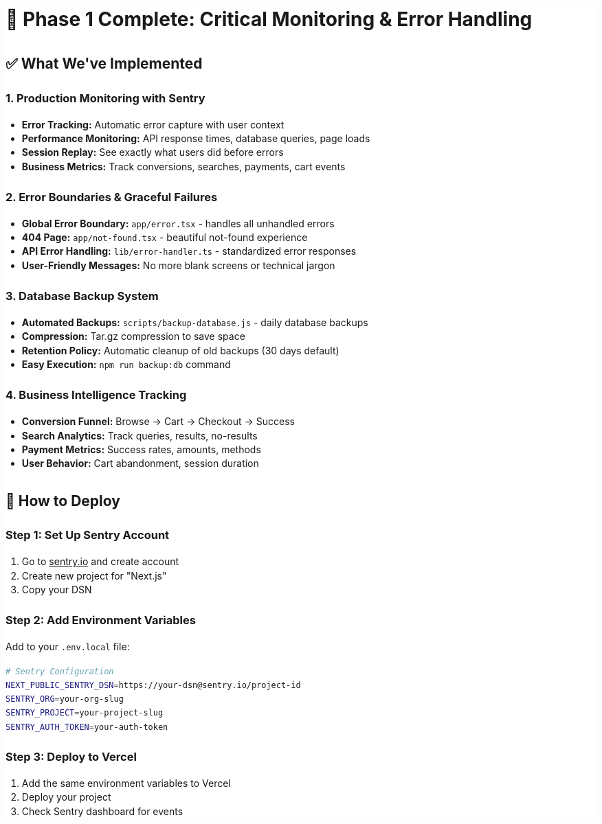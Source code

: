 # 🎉 Phase 1 Complete: Critical Monitoring & Error Handling

## ✅ What We've Implemented

### 1. **Production Monitoring with Sentry**
- **Error Tracking:** Automatic error capture with user context
- **Performance Monitoring:** API response times, database queries, page loads
- **Session Replay:** See exactly what users did before errors
- **Business Metrics:** Track conversions, searches, payments, cart events

### 2. **Error Boundaries & Graceful Failures**
- **Global Error Boundary:** `app/error.tsx` - handles all unhandled errors
- **404 Page:** `app/not-found.tsx` - beautiful not-found experience
- **API Error Handling:** `lib/error-handler.ts` - standardized error responses
- **User-Friendly Messages:** No more blank screens or technical jargon

### 3. **Database Backup System**
- **Automated Backups:** `scripts/backup-database.js` - daily database backups
- **Compression:** Tar.gz compression to save space
- **Retention Policy:** Automatic cleanup of old backups (30 days default)
- **Easy Execution:** `npm run backup:db` command

### 4. **Business Intelligence Tracking**
- **Conversion Funnel:** Browse → Cart → Checkout → Success
- **Search Analytics:** Track queries, results, no-results
- **Payment Metrics:** Success rates, amounts, methods
- **User Behavior:** Cart abandonment, session duration

## 🚀 How to Deploy

### Step 1: Set Up Sentry Account
1. Go to [sentry.io](https://sentry.io) and create account
2. Create new project for "Next.js"
3. Copy your DSN

### Step 2: Add Environment Variables
Add to your `.env.local` file:
```bash
# Sentry Configuration
NEXT_PUBLIC_SENTRY_DSN=https://your-dsn@sentry.io/project-id
SENTRY_ORG=your-org-slug
SENTRY_PROJECT=your-project-slug
SENTRY_AUTH_TOKEN=your-auth-token
```

### Step 3: Deploy to Vercel
1. Add the same environment variables to Vercel
2. Deploy your project
3. Check Sentry dashboard for events
